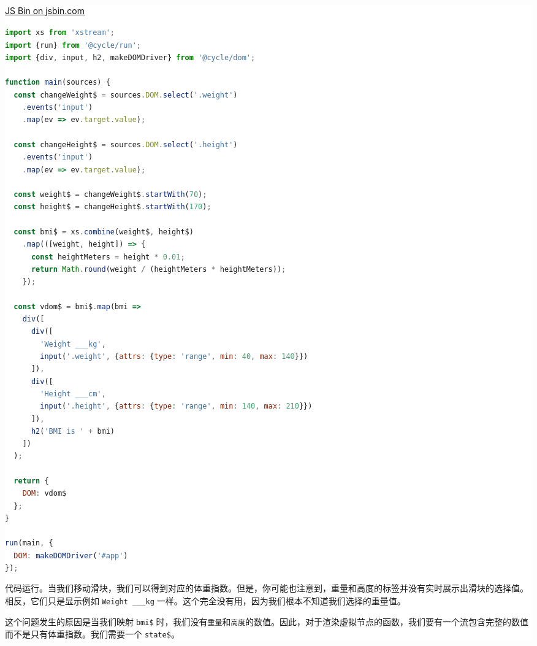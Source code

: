 <a class="jsbin-embed" href="https://jsbin.com/wojokof/embed?output">JS Bin on jsbin.com</a>

```javascript
import xs from 'xstream';
import {run} from '@cycle/run';
import {div, input, h2, makeDOMDriver} from '@cycle/dom';

function main(sources) {
  const changeWeight$ = sources.DOM.select('.weight')
    .events('input')
    .map(ev => ev.target.value);

  const changeHeight$ = sources.DOM.select('.height')
    .events('input')
    .map(ev => ev.target.value);

  const weight$ = changeWeight$.startWith(70);
  const height$ = changeHeight$.startWith(170);

  const bmi$ = xs.combine(weight$, height$)
    .map(([weight, height]) => {
      const heightMeters = height * 0.01;
      return Math.round(weight / (heightMeters * heightMeters));
    });

  const vdom$ = bmi$.map(bmi =>
    div([
      div([
        'Weight ___kg',
        input('.weight', {attrs: {type: 'range', min: 40, max: 140}})
      ]),
      div([
        'Height ___cm',
        input('.height', {attrs: {type: 'range', min: 140, max: 210}})
      ]),
      h2('BMI is ' + bmi)
    ])
  );

  return {
    DOM: vdom$
  };
}

run(main, {
  DOM: makeDOMDriver('#app')
});
```

代码运行。当我们移动滑块，我们可以得到对应的体重指数。但是，你可能也注意到，重量和高度的标签并没有实时展示出滑块的选择值。相反，它们只是显示例如 `Weight ___kg` 一样。这个完全没有用，因为我们根本不知道我们选择的重量值。

这个问题发生的原因是当我们映射 `bmi$` 时，我们没有`重量`和`高度`的数值。因此，对于渲染虚拟节点的函数，我们要有一个流包含完整的数值而不是只有体重指数。我们需要一个 `state$`。
